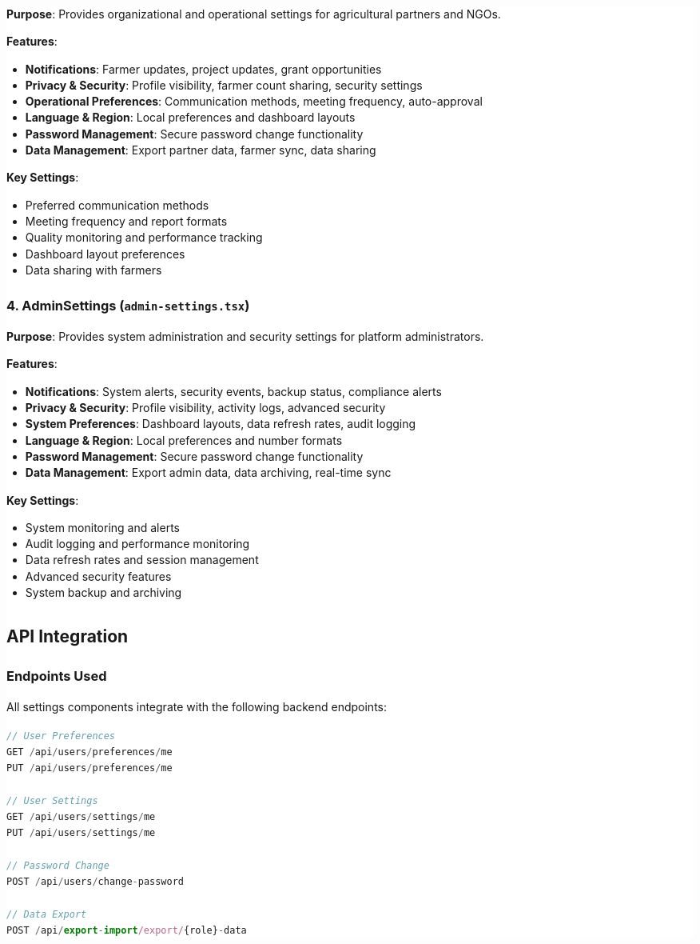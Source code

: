 **Purpose**: Provides organizational and operational settings for agricultural partners and NGOs.

**Features**:
- **Notifications**: Farmer updates, project updates, grant opportunities
- **Privacy & Security**: Profile visibility, farmer count sharing, security settings
- **Operational Preferences**: Communication methods, meeting frequency, auto-approval
- **Language & Region**: Local preferences and dashboard layouts
- **Password Management**: Secure password change functionality
- **Data Management**: Export partner data, farmer sync, data sharing

**Key Settings**:
- Preferred communication methods
- Meeting frequency and report formats
- Quality monitoring and performance tracking
- Dashboard layout preferences
- Data sharing with farmers

### 4. AdminSettings (`admin-settings.tsx`)

**Purpose**: Provides system administration and security settings for platform administrators.

**Features**:
- **Notifications**: System alerts, security events, backup status, compliance alerts
- **Privacy & Security**: Profile visibility, activity logs, advanced security
- **System Preferences**: Dashboard layouts, data refresh rates, audit logging
- **Language & Region**: Local preferences and number formats
- **Password Management**: Secure password change functionality
- **Data Management**: Export admin data, data archiving, real-time sync

**Key Settings**:
- System monitoring and alerts
- Audit logging and performance monitoring
- Data refresh rates and session management
- Advanced security features
- System backup and archiving

## API Integration

### Endpoints Used

All settings components integrate with the following backend endpoints:

```typescript
// User Preferences
GET /api/users/preferences/me
PUT /api/users/preferences/me

// User Settings
GET /api/users/settings/me
PUT /api/users/settings/me

// Password Change
POST /api/users/change-password

// Data Export
POST /api/export-import/export/{role}-data
```
